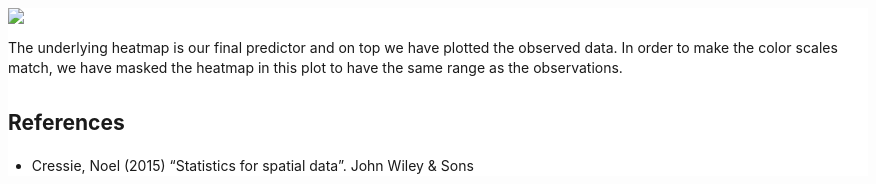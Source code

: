 <img src="C:/Users/deank/AppData/Local/Temp/RtmpmsfcOb/preview-ccc6f4d4197.dir/snapKrig_introduction_files/figure-gfm/meuse_uk_orig_plot-1.png" width="100%" style="display: block; margin: auto;" />

The underlying heatmap is our final predictor and on top we have plotted
the observed data. In order to make the color scales match, we have
masked the heatmap in this plot to have the same range as the
observations.

## References

- Cressie, Noel (2015) “Statistics for spatial data”. John Wiley & Sons
